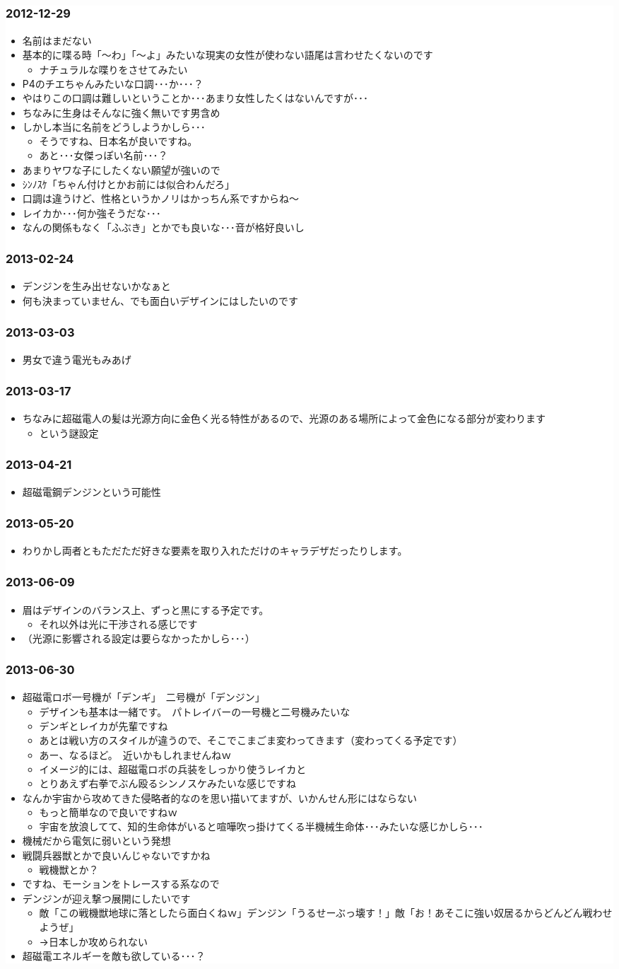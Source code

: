 ### 2012-12-29

* 名前はまだない
* 基本的に喋る時「～わ」「～よ」みたいな現実の女性が使わない語尾は言わせたくないのです
	* ナチュラルな喋りをさせてみたい
* P4のチエちゃんみたいな口調･･･か･･･？
* やはりこの口調は難しいということか･･･あまり女性したくはないんですが･･･
* ちなみに生身はそんなに強く無いです男含め
* しかし本当に名前をどうしようかしら･･･
	* そうですね、日本名が良いですね。
	* あと･･･女傑っぽい名前･･･？
* あまりヤワな子にしたくない願望が強いので
* ｼﾝﾉｽｹ「ちゃん付けとかお前には似合わんだろ」
* 口調は違うけど、性格というかノリはかっちん系ですからね～
* レイカか･･･何か強そうだな･･･
* なんの関係もなく「ふぶき」とかでも良いな･･･音が格好良いし

### 2013-02-24

* デンジンを生み出せないかなぁと
* 何も決まっていません、でも面白いデザインにはしたいのです

### 2013-03-03

* 男女で違う電光もみあげ

### 2013-03-17

* ちなみに超磁電人の髪は光源方向に金色く光る特性があるので、光源のある場所によって金色になる部分が変わります
	* という謎設定
	
### 2013-04-21

* 超磁電鋼デンジンという可能性

### 2013-05-20

* わりかし両者ともただただ好きな要素を取り入れただけのキャラデザだったりします。

### 2013-06-09

* 眉はデザインのバランス上、ずっと黒にする予定です。
	* それ以外は光に干渉される感じです
* （光源に影響される設定は要らなかったかしら･･･）

### 2013-06-30

* 超磁電ロボ一号機が「デンギ」　二号機が「デンジン」
	* デザインも基本は一緒です。　パトレイバーの一号機と二号機みたいな
	* デンギとレイカが先輩ですね
	* あとは戦い方のスタイルが違うので、そこでこまごま変わってきます（変わってくる予定です）
	* あー、なるほど。　近いかもしれませんねｗ
	* イメージ的には、超磁電ロボの兵装をしっかり使うレイカと
	* とりあえず右拳でぶん殴るシンノスケみたいな感じですね
* なんか宇宙から攻めてきた侵略者的なのを思い描いてますが、いかんせん形にはならない
	* もっと簡単なので良いですねｗ
	* 宇宙を放浪してて、知的生命体がいると喧嘩吹っ掛けてくる半機械生命体･･･みたいな感じかしら･･･
* 機械だから電気に弱いという発想
* 戦闘兵器獣とかで良いんじゃないですかね
	* 戦機獣とか？
* ですね、モーションをトレースする系なので
* デンジンが迎え撃つ展開にしたいです
	* 敵「この戦機獣地球に落としたら面白くねｗ」デンジン「うるせーぶっ壊す！」敵「お！あそこに強い奴居るからどんどん戦わせようぜ」
	* →日本しか攻められない
* 超磁電エネルギーを敵も欲している･･･？